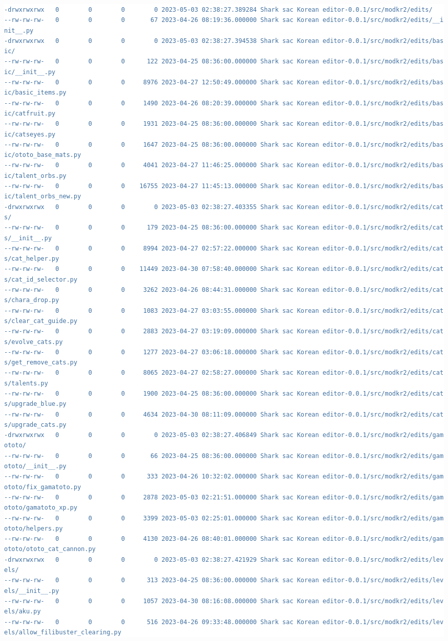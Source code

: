 ```diff
-drwxrwxrwx   0        0        0        0 2023-05-03 02:38:27.389284 Shark sac Korean editor-0.0.1/src/modkr2/edits/
--rw-rw-rw-   0        0        0       67 2023-04-26 08:19:36.000000 Shark sac Korean editor-0.0.1/src/modkr2/edits/__init__.py
-drwxrwxrwx   0        0        0        0 2023-05-03 02:38:27.394538 Shark sac Korean editor-0.0.1/src/modkr2/edits/basic/
--rw-rw-rw-   0        0        0      122 2023-04-25 08:36:00.000000 Shark sac Korean editor-0.0.1/src/modkr2/edits/basic/__init__.py
--rw-rw-rw-   0        0        0     8976 2023-04-27 12:50:49.000000 Shark sac Korean editor-0.0.1/src/modkr2/edits/basic/basic_items.py
--rw-rw-rw-   0        0        0     1490 2023-04-26 08:20:39.000000 Shark sac Korean editor-0.0.1/src/modkr2/edits/basic/catfruit.py
--rw-rw-rw-   0        0        0     1931 2023-04-25 08:36:00.000000 Shark sac Korean editor-0.0.1/src/modkr2/edits/basic/catseyes.py
--rw-rw-rw-   0        0        0     1647 2023-04-25 08:36:00.000000 Shark sac Korean editor-0.0.1/src/modkr2/edits/basic/ototo_base_mats.py
--rw-rw-rw-   0        0        0     4041 2023-04-27 11:46:25.000000 Shark sac Korean editor-0.0.1/src/modkr2/edits/basic/talent_orbs.py
--rw-rw-rw-   0        0        0    16755 2023-04-27 11:45:13.000000 Shark sac Korean editor-0.0.1/src/modkr2/edits/basic/talent_orbs_new.py
-drwxrwxrwx   0        0        0        0 2023-05-03 02:38:27.403355 Shark sac Korean editor-0.0.1/src/modkr2/edits/cats/
--rw-rw-rw-   0        0        0      179 2023-04-25 08:36:00.000000 Shark sac Korean editor-0.0.1/src/modkr2/edits/cats/__init__.py
--rw-rw-rw-   0        0        0     8994 2023-04-27 02:57:22.000000 Shark sac Korean editor-0.0.1/src/modkr2/edits/cats/cat_helper.py
--rw-rw-rw-   0        0        0    11449 2023-04-30 07:58:40.000000 Shark sac Korean editor-0.0.1/src/modkr2/edits/cats/cat_id_selector.py
--rw-rw-rw-   0        0        0     3262 2023-04-26 08:44:31.000000 Shark sac Korean editor-0.0.1/src/modkr2/edits/cats/chara_drop.py
--rw-rw-rw-   0        0        0     1083 2023-04-27 03:03:55.000000 Shark sac Korean editor-0.0.1/src/modkr2/edits/cats/clear_cat_guide.py
--rw-rw-rw-   0        0        0     2883 2023-04-27 03:19:09.000000 Shark sac Korean editor-0.0.1/src/modkr2/edits/cats/evolve_cats.py
--rw-rw-rw-   0        0        0     1277 2023-04-27 03:06:18.000000 Shark sac Korean editor-0.0.1/src/modkr2/edits/cats/get_remove_cats.py
--rw-rw-rw-   0        0        0     8065 2023-04-27 02:58:27.000000 Shark sac Korean editor-0.0.1/src/modkr2/edits/cats/talents.py
--rw-rw-rw-   0        0        0     1900 2023-04-25 08:36:00.000000 Shark sac Korean editor-0.0.1/src/modkr2/edits/cats/upgrade_blue.py
--rw-rw-rw-   0        0        0     4634 2023-04-30 08:11:09.000000 Shark sac Korean editor-0.0.1/src/modkr2/edits/cats/upgrade_cats.py
-drwxrwxrwx   0        0        0        0 2023-05-03 02:38:27.406849 Shark sac Korean editor-0.0.1/src/modkr2/edits/gamototo/
--rw-rw-rw-   0        0        0       66 2023-04-25 08:36:00.000000 Shark sac Korean editor-0.0.1/src/modkr2/edits/gamototo/__init__.py
--rw-rw-rw-   0        0        0      333 2023-04-26 10:32:02.000000 Shark sac Korean editor-0.0.1/src/modkr2/edits/gamototo/fix_gamatoto.py
--rw-rw-rw-   0        0        0     2878 2023-05-03 02:21:51.000000 Shark sac Korean editor-0.0.1/src/modkr2/edits/gamototo/gamatoto_xp.py
--rw-rw-rw-   0        0        0     3399 2023-05-03 02:25:01.000000 Shark sac Korean editor-0.0.1/src/modkr2/edits/gamototo/helpers.py
--rw-rw-rw-   0        0        0     4130 2023-04-26 08:40:01.000000 Shark sac Korean editor-0.0.1/src/modkr2/edits/gamototo/ototo_cat_cannon.py
-drwxrwxrwx   0        0        0        0 2023-05-03 02:38:27.421929 Shark sac Korean editor-0.0.1/src/modkr2/edits/levels/
--rw-rw-rw-   0        0        0      313 2023-04-25 08:36:00.000000 Shark sac Korean editor-0.0.1/src/modkr2/edits/levels/__init__.py
--rw-rw-rw-   0        0        0     1057 2023-04-30 08:16:08.000000 Shark sac Korean editor-0.0.1/src/modkr2/edits/levels/aku.py
--rw-rw-rw-   0        0        0      516 2023-04-26 09:33:48.000000 Shark sac Korean editor-0.0.1/src/modkr2/edits/levels/allow_filibuster_clearing.py
```